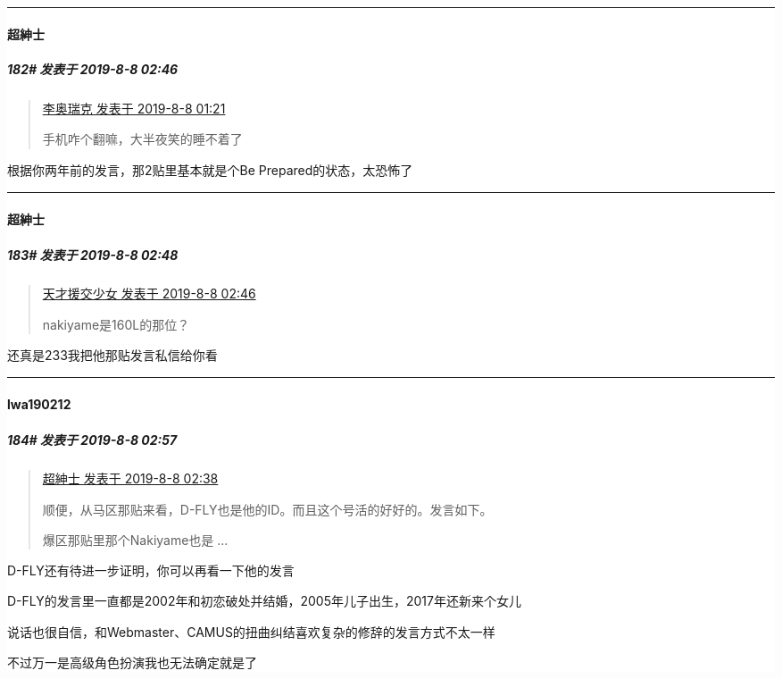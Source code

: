





*****

####  超紳士  
##### 182#       发表于 2019-8-8 02:46



<blockquote><a href="httphttps://bbs.saraba1st.com/2b/forum.php?mod=redirect&amp;goto=findpost&amp;pid=44832533&amp;ptid=1852031" target="_blank">李奥瑞克 发表于 2019-8-8 01:21</a>

手机咋个翻嘛，大半夜笑的睡不着了</blockquote>
根据你两年前的发言，那2贴里基本就是个Be Prepared的状态，太恐怖了







*****

####  超紳士  
##### 183#       发表于 2019-8-8 02:48



<blockquote><a href="httphttps://bbs.saraba1st.com/2b/forum.php?mod=redirect&amp;goto=findpost&amp;pid=44832812&amp;ptid=1852031" target="_blank">天才援交少女 发表于 2019-8-8 02:46</a>

nakiyame是160L的那位？</blockquote>
还真是233我把他那贴发言私信给你看







*****

####  lwa190212  
##### 184#       发表于 2019-8-8 02:57



<blockquote><a href="httphttps://bbs.saraba1st.com/2b/forum.php?mod=redirect&amp;goto=findpost&amp;pid=44832797&amp;ptid=1852031" target="_blank">超紳士 发表于 2019-8-8 02:38</a>

顺便，从马区那贴来看，D-FLY也是他的ID。而且这个号活的好好的。发言如下。

爆区那贴里那个Nakiyame也是 ...</blockquote>
D-FLY还有待进一步证明，你可以再看一下他的发言

D-FLY的发言里一直都是2002年和初恋破处并结婚，2005年儿子出生，2017年还新来个女儿

说话也很自信，和Webmaster、CAMUS的扭曲纠结喜欢复杂的修辞的发言方式不太一样

不过万一是高级角色扮演我也无法确定就是了


